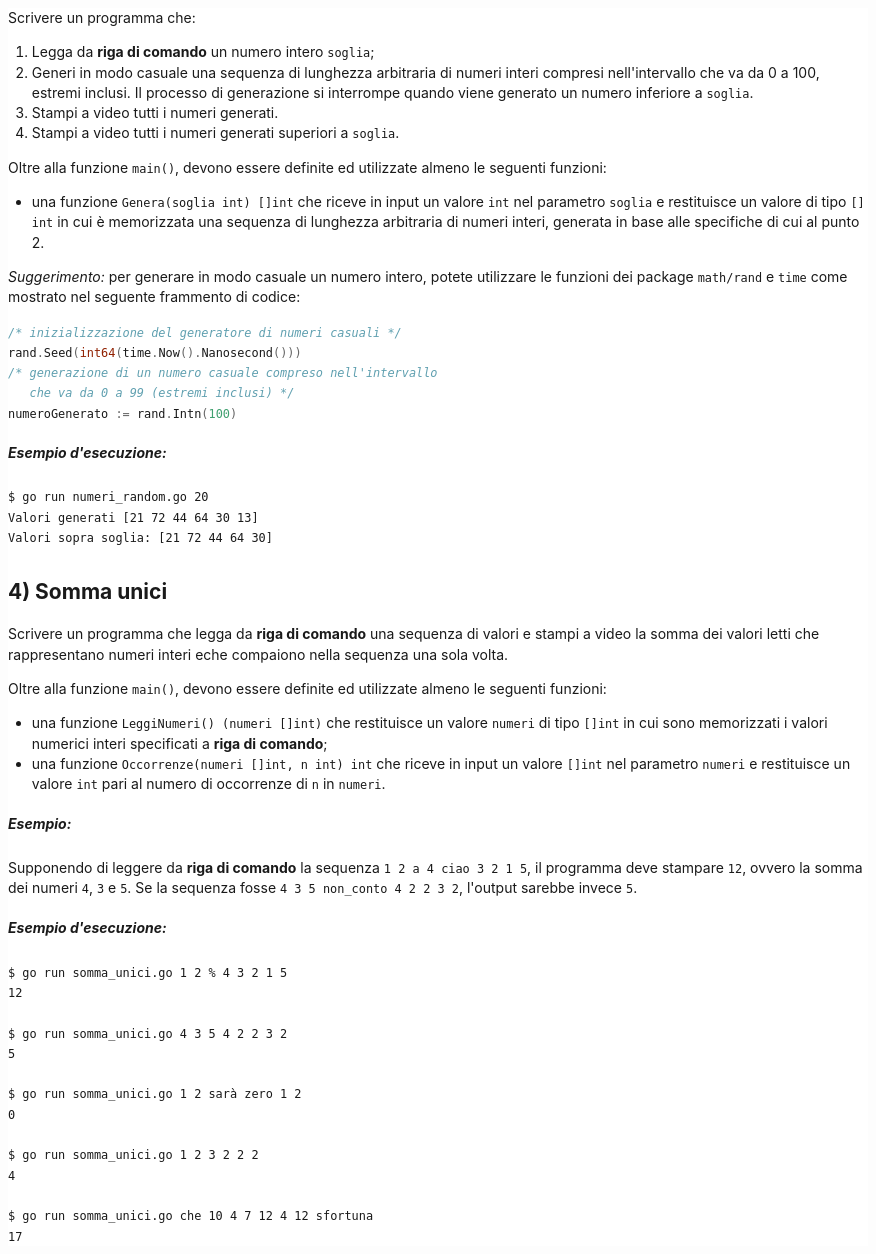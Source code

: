 Scrivere un programma che:
1) Legga da **riga di comando** un numero intero `soglia`;
2) Generi in modo casuale una sequenza di lunghezza arbitraria di numeri interi compresi nell'intervallo che va da 0 a 100, estremi inclusi. Il processo di generazione si interrompe quando viene generato un numero inferiore a `soglia`.
3) Stampi a video tutti i numeri generati.
4) Stampi a video tutti i numeri generati superiori a `soglia`.

Oltre alla funzione `main()`, devono essere definite ed utilizzate almeno le seguenti funzioni:
* una funzione `Genera(soglia int) []int` che riceve in input un valore `int` nel parametro `soglia` e restituisce un valore di tipo `[]int` in cui è memorizzata una sequenza di lunghezza arbitraria di numeri interi, generata in base alle specifiche di cui al punto 2.

*Suggerimento:* per generare in modo casuale un numero intero, potete utilizzare le funzioni dei package `math/rand` e `time` come mostrato nel seguente frammento di codice:
```go
/* inizializzazione del generatore di numeri casuali */
rand.Seed(int64(time.Now().Nanosecond())) 
/* generazione di un numero casuale compreso nell'intervallo 
   che va da 0 a 99 (estremi inclusi) */
numeroGenerato := rand.Intn(100)
```

##### Esempio d'esecuzione:

```text
$ go run numeri_random.go 20
Valori generati [21 72 44 64 30 13]
Valori sopra soglia: [21 72 44 64 30]
```
## 4) Somma unici

Scrivere un programma che legga da **riga di comando** una sequenza di valori e stampi a video la somma dei valori letti che rappresentano numeri interi eche compaiono nella sequenza una sola volta.

Oltre alla funzione `main()`, devono essere definite ed utilizzate almeno le seguenti funzioni:
* una funzione `LeggiNumeri() (numeri []int)` che restituisce un valore `numeri` di tipo `[]int` in cui sono memorizzati i valori numerici interi specificati a **riga di comando**;
* una funzione `Occorrenze(numeri []int, n int) int` che riceve in input un valore `[]int` nel parametro `numeri` e restituisce un valore `int` pari al numero di occorrenze di `n` in `numeri`.

##### Esempio:

Supponendo di leggere da **riga di comando** la sequenza `1 2 a 4 ciao 3 2 1 5`, il programma deve stampare `12`, ovvero la somma dei numeri `4`, `3` e `5`.
Se la sequenza fosse `4 3 5 non_conto 4 2 2 3 2`, l'output sarebbe invece `5`.

##### Esempio d'esecuzione:

```text
$ go run somma_unici.go 1 2 % 4 3 2 1 5
12

$ go run somma_unici.go 4 3 5 4 2 2 3 2
5

$ go run somma_unici.go 1 2 sarà zero 1 2
0

$ go run somma_unici.go 1 2 3 2 2 2
4

$ go run somma_unici.go che 10 4 7 12 4 12 sfortuna
17
``` 
